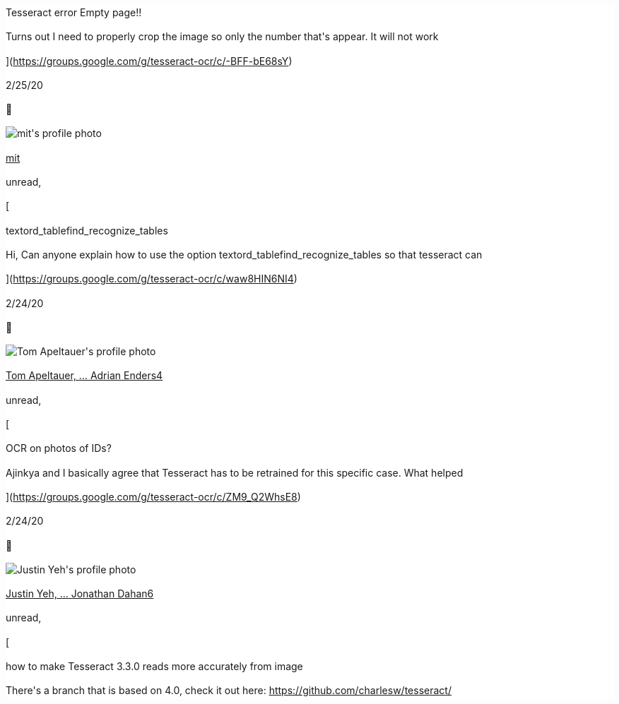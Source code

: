 Tesseract error Empty page!!

Turns out I need to properly crop the image so only the number that's appear. It will not work



](https://groups.google.com/g/tesseract-ocr/c/-BFF-bE68sY)

2/25/20



![mit's profile photo](https://lh3.googleusercontent.com/a/default-user=s28-c)

[mit](https://groups.google.com/g/tesseract-ocr/c/waw8HIN6NI4)

unread,

[

textord_tablefind_recognize_tables

Hi, Can anyone explain how to use the option textord_tablefind_recognize_tables so that tesseract can



](https://groups.google.com/g/tesseract-ocr/c/waw8HIN6NI4)

2/24/20



![Tom Apeltauer's profile photo](https://lh3.googleusercontent.com/a/default-user=s28-c)

[Tom Apeltauer, … Adrian Enders4](https://groups.google.com/g/tesseract-ocr/c/ZM9_Q2WhsE8)

unread,

[

OCR on photos of IDs?

Ajinkya and I basically agree that Tesseract has to be retrained for this specific case. What helped



](https://groups.google.com/g/tesseract-ocr/c/ZM9_Q2WhsE8)

2/24/20



![Justin Yeh's profile photo](https://lh3.googleusercontent.com/a-/ALV-UjW_ONQDG0aRMn-etHnQhu4Ao_ofIKhLnzLv5xRHaoO37B8=s28-c)

[Justin Yeh, … Jonathan Dahan6](https://groups.google.com/g/tesseract-ocr/c/KToJ39o8pLs)

unread,

[

how to make Tesseract 3.3.0 reads more accurately from image

There's a branch that is based on 4.0, check it out here: https://github.com/charlesw/tesseract/
